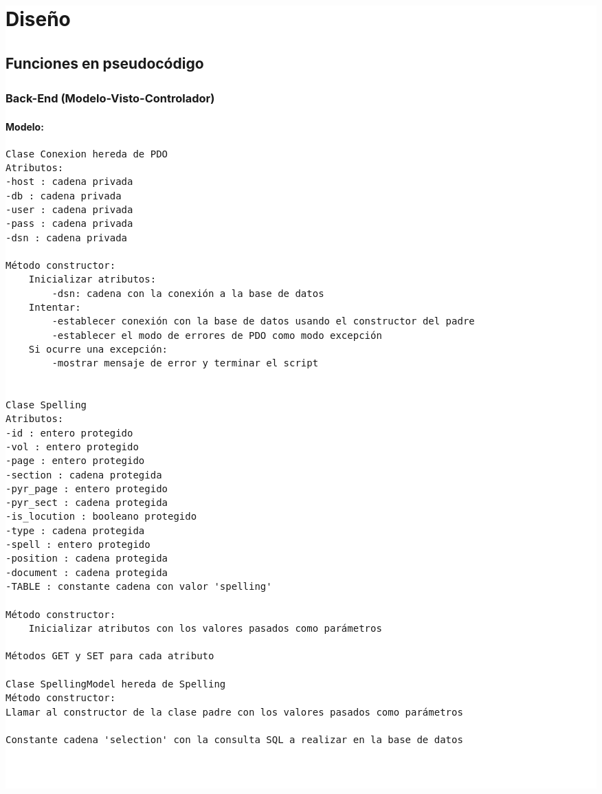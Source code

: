 # Diseño

## Funciones en pseudocódigo

### Back-End (Modelo-Visto-Controlador)

#### Modelo:
<pre>
Clase Conexion hereda de PDO
Atributos:
-host : cadena privada
-db : cadena privada
-user : cadena privada
-pass : cadena privada
-dsn : cadena privada

Método constructor:
    Inicializar atributos:
        -dsn: cadena con la conexión a la base de datos
    Intentar:
        -establecer conexión con la base de datos usando el constructor del padre
        -establecer el modo de errores de PDO como modo excepción
    Si ocurre una excepción:
        -mostrar mensaje de error y terminar el script


Clase Spelling
Atributos:
-id : entero protegido
-vol : entero protegido
-page : entero protegido
-section : cadena protegida
-pyr_page : entero protegido
-pyr_sect : cadena protegida
-is_locution : booleano protegido
-type : cadena protegida
-spell : entero protegido
-position : cadena protegida
-document : cadena protegida
-TABLE : constante cadena con valor 'spelling'

Método constructor:
    Inicializar atributos con los valores pasados como parámetros

Métodos GET y SET para cada atributo

Clase SpellingModel hereda de Spelling
Método constructor:
Llamar al constructor de la clase padre con los valores pasados como parámetros

Constante cadena 'selection' con la consulta SQL a realizar en la base de datos

